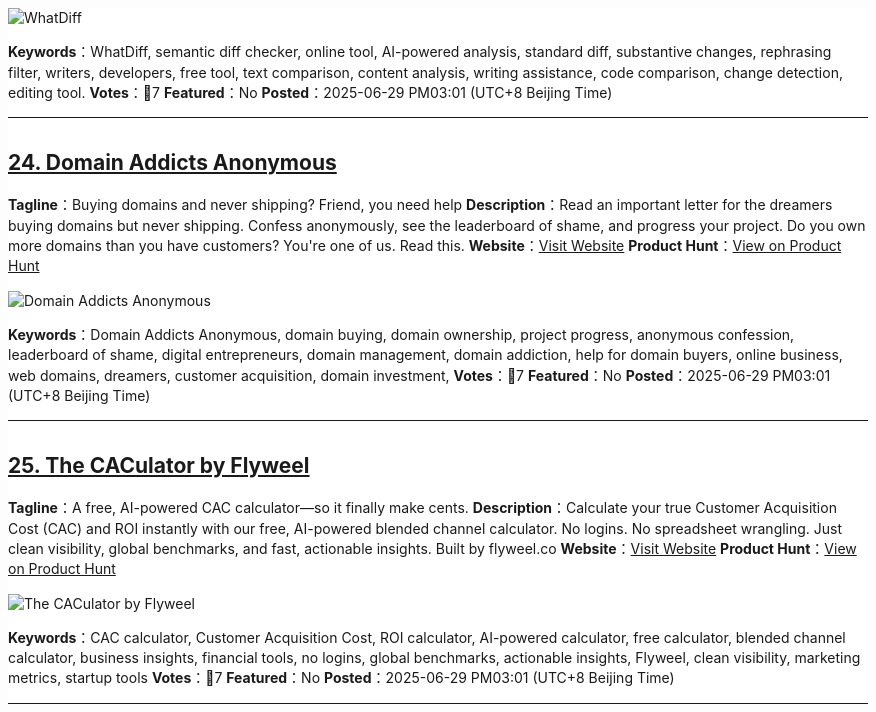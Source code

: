 ![WhatDiff]()

**Keywords**：WhatDiff, semantic diff checker, online tool, AI-powered analysis, standard diff, substantive changes, rephrasing filter, writers, developers, free tool, text comparison, content analysis, writing assistance, code comparison, change detection, editing tool.
**Votes**：🔺7
**Featured**：No
**Posted**：2025-06-29 PM03:01 (UTC+8 Beijing Time)

---

## [24. Domain Addicts Anonymous](https://www.producthunt.com/posts/domain-addicts-anonymous?utm_campaign=producthunt-api&utm_medium=api-v2&utm_source=Application%3A+phdata+%28ID%3A+183397%29)
**Tagline**：Buying domains and never shipping? Friend, you need help
**Description**：Read an important letter for the dreamers buying domains but never shipping. Confess anonymously, see the leaderboard of shame, and progress your project. Do you own more domains than you have customers? You're one of us. Read this.
**Website**：[Visit Website](https://www.producthunt.com/r/27BD4PDUR4KTIE?utm_campaign=producthunt-api&utm_medium=api-v2&utm_source=Application%3A+phdata+%28ID%3A+183397%29)
**Product Hunt**：[View on Product Hunt](https://www.producthunt.com/posts/domain-addicts-anonymous?utm_campaign=producthunt-api&utm_medium=api-v2&utm_source=Application%3A+phdata+%28ID%3A+183397%29)

![Domain Addicts Anonymous]()

**Keywords**：Domain Addicts Anonymous, domain buying, domain ownership, project progress, anonymous confession, leaderboard of shame, digital entrepreneurs, domain management, domain addiction, help for domain buyers, online business, web domains, dreamers, customer acquisition, domain investment,
**Votes**：🔺7
**Featured**：No
**Posted**：2025-06-29 PM03:01 (UTC+8 Beijing Time)

---

## [25. The CACulator by Flyweel](https://www.producthunt.com/posts/the-caculator-by-flyweel?utm_campaign=producthunt-api&utm_medium=api-v2&utm_source=Application%3A+phdata+%28ID%3A+183397%29)
**Tagline**：A free, AI-powered CAC calculator—so it finally make cents.
**Description**：Calculate your true Customer Acquisition Cost (CAC) and ROI instantly with our free, AI-powered blended channel calculator. No logins. No spreadsheet wrangling. Just clean visibility, global benchmarks, and fast, actionable insights. Built by flyweel.co
**Website**：[Visit Website](https://www.producthunt.com/r/CHWADDGTPZSYU6?utm_campaign=producthunt-api&utm_medium=api-v2&utm_source=Application%3A+phdata+%28ID%3A+183397%29)
**Product Hunt**：[View on Product Hunt](https://www.producthunt.com/posts/the-caculator-by-flyweel?utm_campaign=producthunt-api&utm_medium=api-v2&utm_source=Application%3A+phdata+%28ID%3A+183397%29)

![The CACulator by Flyweel]()

**Keywords**：CAC calculator, Customer Acquisition Cost, ROI calculator, AI-powered calculator, free calculator, blended channel calculator, business insights, financial tools, no logins, global benchmarks, actionable insights, Flyweel, clean visibility, marketing metrics, startup tools
**Votes**：🔺7
**Featured**：No
**Posted**：2025-06-29 PM03:01 (UTC+8 Beijing Time)

---